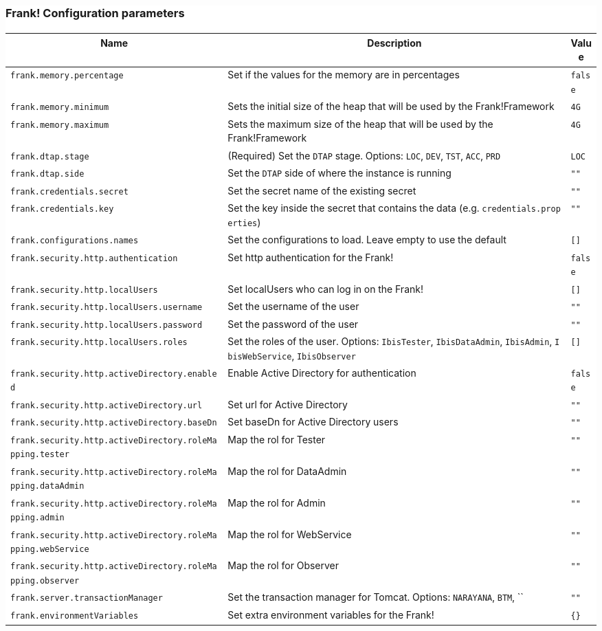 ### Frank! Configuration parameters

| Name                                                         | Description                                                                                                                                                      | Value   |
| ------------------------------------------------------------ | ---------------------------------------------------------------------------------------------------------------------------------------------------------------- | ------- |
| `frank.memory.percentage`                                    | Set if the values for the memory are in percentages                                                                                                              | `false` |
| `frank.memory.minimum`                                       | Sets the initial size of the heap that will be used by the Frank!Framework                                                                                       | `4G`    |
| `frank.memory.maximum`                                       | Sets the maximum size of the heap that will be used by the Frank!Framework                                                                                       | `4G`    |
| `frank.dtap.stage`                                           | (Required) Set the `DTAP` stage. Options: `LOC`, `DEV`, `TST`, `ACC`, `PRD`                                                                                      | `LOC`   |
| `frank.dtap.side`                                            | Set the `DTAP` side of where the instance is running                                                                                                             | `""`    |
| `frank.credentials.secret`                                   | Set the secret name of the existing secret                                                                                                                       | `""`    |
| `frank.credentials.key`                                      | Set the key inside the secret that contains the data (e.g. `credentials.properties`)                                                                             | `""`    |
| `frank.configurations.names`                                 | Set the configurations to load. Leave empty to use the default                                                                                                   | `[]`    |
| `frank.security.http.authentication`                         | Set http authentication for the Frank!                                                                                                                           | `false` |
| `frank.security.http.localUsers`                             | Set localUsers who can log in on the Frank!                                                                                                                      | `[]`    |
| `frank.security.http.localUsers.username`                    | Set the username of the user                                                                                                                                     | `""`    |
| `frank.security.http.localUsers.password`                    | Set the password of the user                                                                                                                                     | `""`    |
| `frank.security.http.localUsers.roles`                       | Set the roles of the user. Options: `IbisTester`, `IbisDataAdmin`, `IbisAdmin`, `IbisWebService`, `IbisObserver`                                                 | `[]`    |
| `frank.security.http.activeDirectory.enabled`                | Enable Active Directory for authentication                                                                                                                       | `false` |
| `frank.security.http.activeDirectory.url`                    | Set url for Active Directory                                                                                                                                     | `""`    |
| `frank.security.http.activeDirectory.baseDn`                 | Set baseDn for Active Directory users                                                                                                                            | `""`    |
| `frank.security.http.activeDirectory.roleMapping.tester`     | Map the rol for Tester                                                                                                                                           | `""`    |
| `frank.security.http.activeDirectory.roleMapping.dataAdmin`  | Map the rol for DataAdmin                                                                                                                                        | `""`    |
| `frank.security.http.activeDirectory.roleMapping.admin`      | Map the rol for Admin                                                                                                                                            | `""`    |
| `frank.security.http.activeDirectory.roleMapping.webService` | Map the rol for WebService                                                                                                                                       | `""`    |
| `frank.security.http.activeDirectory.roleMapping.observer`   | Map the rol for Observer                                                                                                                                         | `""`    |
| `frank.server.transactionManager`                            | Set the transaction manager for Tomcat. Options: `NARAYANA`, `BTM`, ``                                                                                           | `""`    |
| `frank.environmentVariables`                                 | Set extra environment variables for the Frank!                                                                                                                   | `{}`    |
